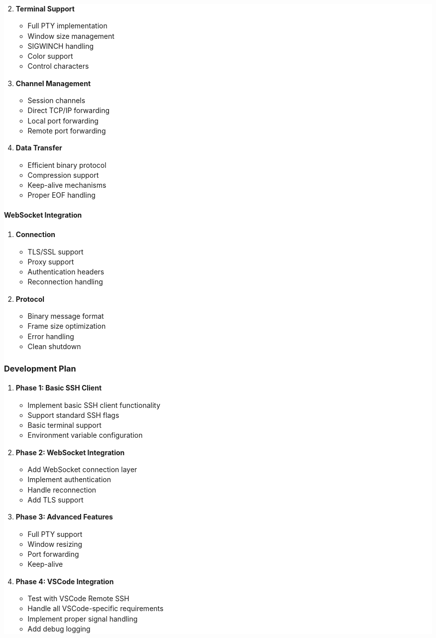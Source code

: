 2. **Terminal Support**
   - Full PTY implementation
   - Window size management
   - SIGWINCH handling
   - Color support
   - Control characters

3. **Channel Management**
   - Session channels
   - Direct TCP/IP forwarding
   - Local port forwarding
   - Remote port forwarding

4. **Data Transfer**
   - Efficient binary protocol
   - Compression support
   - Keep-alive mechanisms
   - Proper EOF handling

#### WebSocket Integration
1. **Connection**
   - TLS/SSL support
   - Proxy support
   - Authentication headers
   - Reconnection handling

2. **Protocol**
   - Binary message format
   - Frame size optimization
   - Error handling
   - Clean shutdown

### Development Plan

1. **Phase 1: Basic SSH Client**
   - Implement basic SSH client functionality
   - Support standard SSH flags
   - Basic terminal support
   - Environment variable configuration

2. **Phase 2: WebSocket Integration**
   - Add WebSocket connection layer
   - Implement authentication
   - Handle reconnection
   - Add TLS support

3. **Phase 3: Advanced Features**
   - Full PTY support
   - Window resizing
   - Port forwarding
   - Keep-alive

4. **Phase 4: VSCode Integration**
   - Test with VSCode Remote SSH
   - Handle all VSCode-specific requirements
   - Implement proper signal handling
   - Add debug logging

